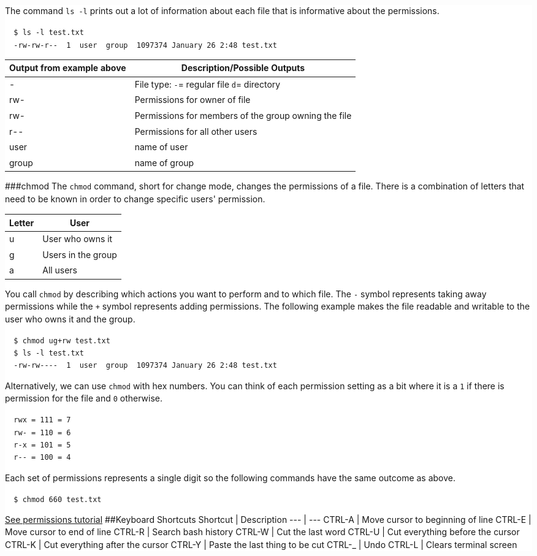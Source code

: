 The command `ls -l` prints out a lot of information about each file that is informative about the permissions.
```
  $ ls -l test.txt
  -rw-rw-r--  1  user  group  1097374 January 26 2:48 test.txt
``` 

Output from example above | Description/Possible Outputs 
--- | --- 
- | File type:  `-`= regular file  `d`= directory 
rw- | Permissions for owner of file
rw- | Permissions for members of the group owning the file
r-- | Permissions for all other users
user | name of user
group | name of group
###chmod
The `chmod` command, short for change mode, changes the permissions of a file. 
There is a combination of letters that need to be known in order to change specific users' permission. 

Letter | User
--- | ---
u | User who owns it
g | Users in the group
a | All users
You call `chmod` by describing which actions you want to perform and to which file.
The `-` symbol represents taking away permissions while the `+` symbol represents adding permissions.
The following example makes the file readable and writable to the user who owns it and the group.
```
  $ chmod ug+rw test.txt
  $ ls -l test.txt
  -rw-rw----  1  user  group  1097374 January 26 2:48 test.txt
```
Alternatively, we can use `chmod` with hex numbers.
You can think of each permission setting as a bit where it is a `1` if there is permission for the file and `0` otherwise.
```
  rwx = 111 = 7
  rw- = 110 = 6
  r-x = 101 = 5
  r-- = 100 = 4
```
Each set of permissions represents a single digit so the following commands have the same outcome as above.
```
  $ chmod 660 test.txt
```
[See permissions tutorial](../../textbook/using-bash/file-permission)
##Keyboard Shortcuts
Shortcut | Description
--- | ---
CTRL-A | Move cursor to beginning of line
CTRL-E | Move cursor to end of line
CTRL-R | Search bash history
CTRL-W | Cut the last word
CTRL-U | Cut everything before the cursor 
CTRL-K | Cut everything after the cursor
CTRL-Y | Paste the last thing to be cut
CTRL-_ | Undo
CTRL-L | Clears terminal screen
